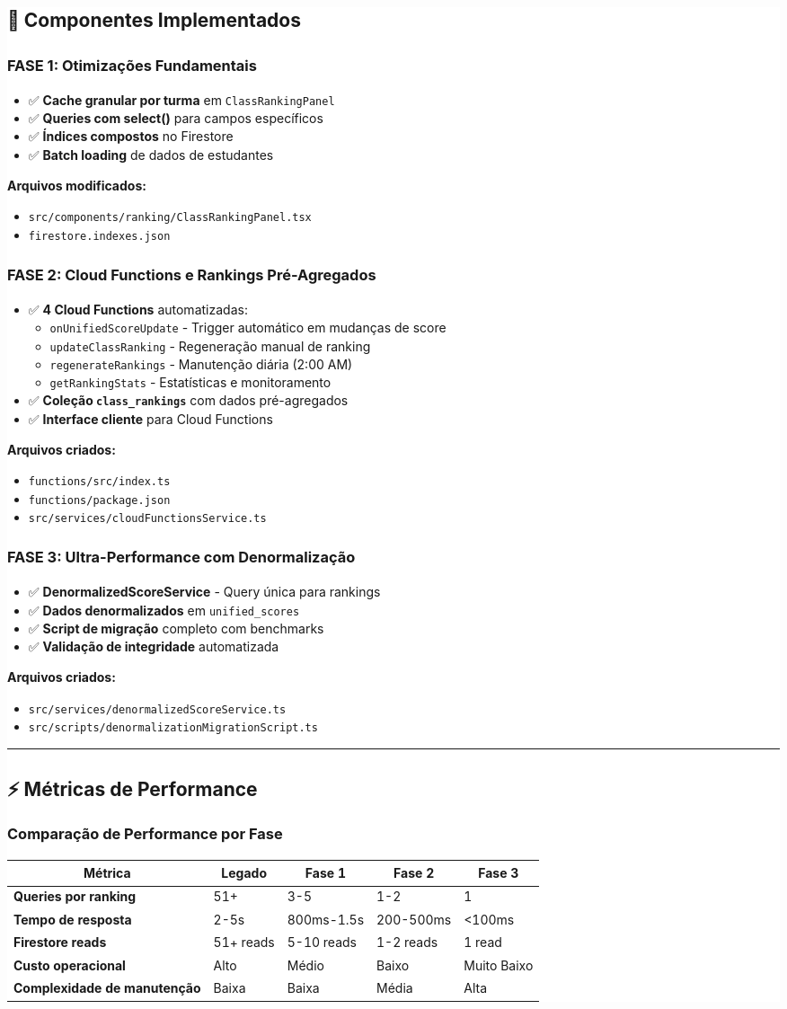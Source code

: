 
## 🔧 Componentes Implementados

### **FASE 1: Otimizações Fundamentais**
- ✅ **Cache granular por turma** em `ClassRankingPanel`
- ✅ **Queries com select()** para campos específicos
- ✅ **Índices compostos** no Firestore
- ✅ **Batch loading** de dados de estudantes

**Arquivos modificados:**
- `src/components/ranking/ClassRankingPanel.tsx`
- `firestore.indexes.json`

### **FASE 2: Cloud Functions e Rankings Pré-Agregados**
- ✅ **4 Cloud Functions** automatizadas:
  - `onUnifiedScoreUpdate` - Trigger automático em mudanças de score
  - `updateClassRanking` - Regeneração manual de ranking
  - `regenerateRankings` - Manutenção diária (2:00 AM)
  - `getRankingStats` - Estatísticas e monitoramento
- ✅ **Coleção `class_rankings`** com dados pré-agregados
- ✅ **Interface cliente** para Cloud Functions

**Arquivos criados:**
- `functions/src/index.ts`
- `functions/package.json`
- `src/services/cloudFunctionsService.ts`

### **FASE 3: Ultra-Performance com Denormalização**
- ✅ **DenormalizedScoreService** - Query única para rankings
- ✅ **Dados denormalizados** em `unified_scores`
- ✅ **Script de migração** completo com benchmarks
- ✅ **Validação de integridade** automatizada

**Arquivos criados:**
- `src/services/denormalizedScoreService.ts`
- `src/scripts/denormalizationMigrationScript.ts`

---

## ⚡ Métricas de Performance

### Comparação de Performance por Fase

| Métrica | Legado | Fase 1 | Fase 2 | Fase 3 |
|---------|--------|--------|--------|--------|
| **Queries por ranking** | 51+ | 3-5 | 1-2 | 1 |
| **Tempo de resposta** | 2-5s | 800ms-1.5s | 200-500ms | <100ms |
| **Firestore reads** | 51+ reads | 5-10 reads | 1-2 reads | 1 read |
| **Custo operacional** | Alto | Médio | Baixo | Muito Baixo |
| **Complexidade de manutenção** | Baixa | Baixa | Média | Alta |
